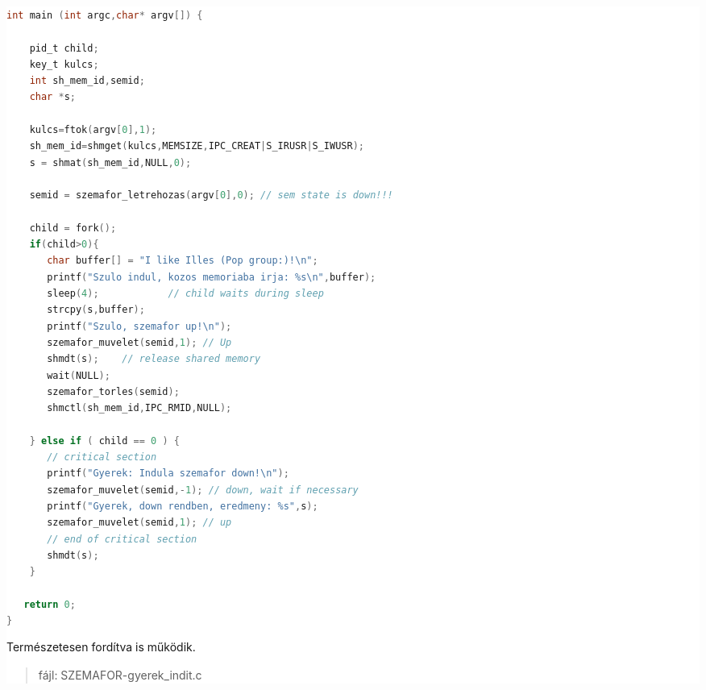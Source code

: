 ````C
int main (int argc,char* argv[]) {

    pid_t child;
    key_t kulcs;
    int sh_mem_id,semid;
    char *s;

    kulcs=ftok(argv[0],1);
    sh_mem_id=shmget(kulcs,MEMSIZE,IPC_CREAT|S_IRUSR|S_IWUSR);
    s = shmat(sh_mem_id,NULL,0);

    semid = szemafor_letrehozas(argv[0],0); // sem state is down!!!

    child = fork();
    if(child>0){    
       char buffer[] = "I like Illes (Pop group:)!\n";
       printf("Szulo indul, kozos memoriaba irja: %s\n",buffer);
       sleep(4);            // child waits during sleep
       strcpy(s,buffer);
       printf("Szulo, szemafor up!\n");
       szemafor_muvelet(semid,1); // Up
       shmdt(s);	// release shared memory
       wait(NULL);       
       szemafor_torles(semid);
       shmctl(sh_mem_id,IPC_RMID,NULL);
    
    } else if ( child == 0 ) {	
       // critical section
       printf("Gyerek: Indula szemafor down!\n");
       szemafor_muvelet(semid,-1); // down, wait if necessary
       printf("Gyerek, down rendben, eredmeny: %s",s);  
       szemafor_muvelet(semid,1); // up      
       // end of critical section  
       shmdt(s);
    }

   return 0;
}
````

Természetesen fordítva is működik.
> fájl: SZEMAFOR-gyerek_indit.c

